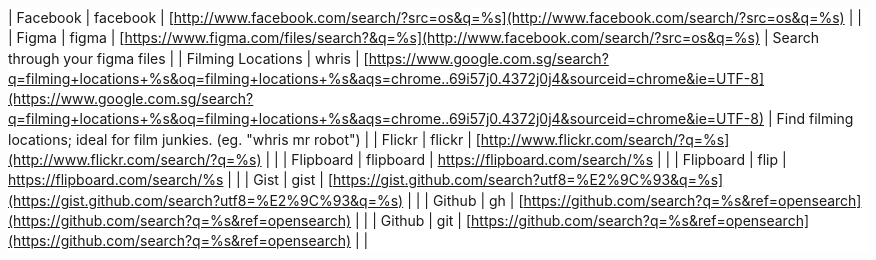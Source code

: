 | Facebook                                        | facebook                                      | [http://www.facebook.com/search/?src=os&q=%s](http://www.facebook.com/search/?src=os&q=%s)                                                                                                                                                                                                                                                                                                                                                                                        |                                                                        |
| Figma                                           | figma                                         | [https://www.figma.com/files/search?&q=%s](http://www.facebook.com/search/?src=os&q=%s)                                                                                                                                                                                                                                                                                                                                                                                           | Search through your figma files                                        |
| Filming Locations                               | whris                                         | [https://www.google.com.sg/search?q=filming+locations+%s&oq=filming+locations+%s&aqs=chrome..69i57j0.4372j0j4&sourceid=chrome&ie=UTF-8](https://www.google.com.sg/search?q=filming+locations+%s&oq=filming+locations+%s&aqs=chrome..69i57j0.4372j0j4&sourceid=chrome&ie=UTF-8)                                                                                                                                                                                                    | Find filming locations; ideal for film junkies. (eg. "whris mr robot") |
| Flickr                                          | flickr                                        | [http://www.flickr.com/search/?q=%s](http://www.flickr.com/search/?q=%s)                                                                                                                                                                                                                                                                                                                                                                                                          |                                                                        |
| Flipboard                                       | flipboard                                     | https://flipboard.com/search/%s                                                                                                                                                                                                                                                                                                                                                                                                                                                   |                                                                        |
| Flipboard                                       | flip                                          | https://flipboard.com/search/%s                                                                                                                                                                                                                                                                                                                                                                                                                                                   |                                                                        |
| Gist                                            | gist                                          | [https://gist.github.com/search?utf8=%E2%9C%93&q=%s](https://gist.github.com/search?utf8=%E2%9C%93&q=%s)                                                                                                                                                                                                                                                                                                                                                                          |                                                                        |
| Github                                          | gh                                            | [https://github.com/search?q=%s&ref=opensearch](https://github.com/search?q=%s&ref=opensearch)                                                                                                                                                                                                                                                                                                                                                                                    |                                                                        |
| Github                                          | git                                           | [https://github.com/search?q=%s&ref=opensearch](https://github.com/search?q=%s&ref=opensearch)                                                                                                                                                                                                                                                                                                                                                                                    |                                                                        |